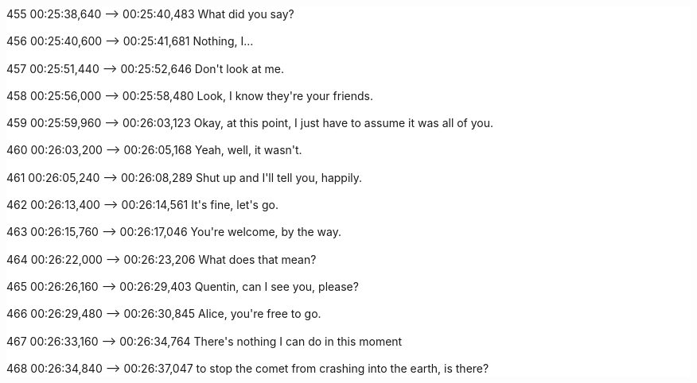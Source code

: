 455
00:25:38,640 --> 00:25:40,483
What did you say?

456
00:25:40,600 --> 00:25:41,681
Nothing, I...

457
00:25:51,440 --> 00:25:52,646
Don't look at me.

458
00:25:56,000 --> 00:25:58,480
Look, I know
they're your friends.

459
00:25:59,960 --> 00:26:03,123
Okay, at this point, I just have
to assume it was all of you.

460
00:26:03,200 --> 00:26:05,168
Yeah, well, it wasn't.

461
00:26:05,240 --> 00:26:08,289
Shut up and I'll
tell you, happily.

462
00:26:13,400 --> 00:26:14,561
It's fine, let's go.

463
00:26:15,760 --> 00:26:17,046
You're welcome, by the way.

464
00:26:22,000 --> 00:26:23,206
What does that mean?

465
00:26:26,160 --> 00:26:29,403
Quentin, can I see you, please?

466
00:26:29,480 --> 00:26:30,845
Alice, you're free to go.

467
00:26:33,160 --> 00:26:34,764
There's nothing I
can do in this moment

468
00:26:34,840 --> 00:26:37,047
to stop the comet from crashing
into the earth, is there?
